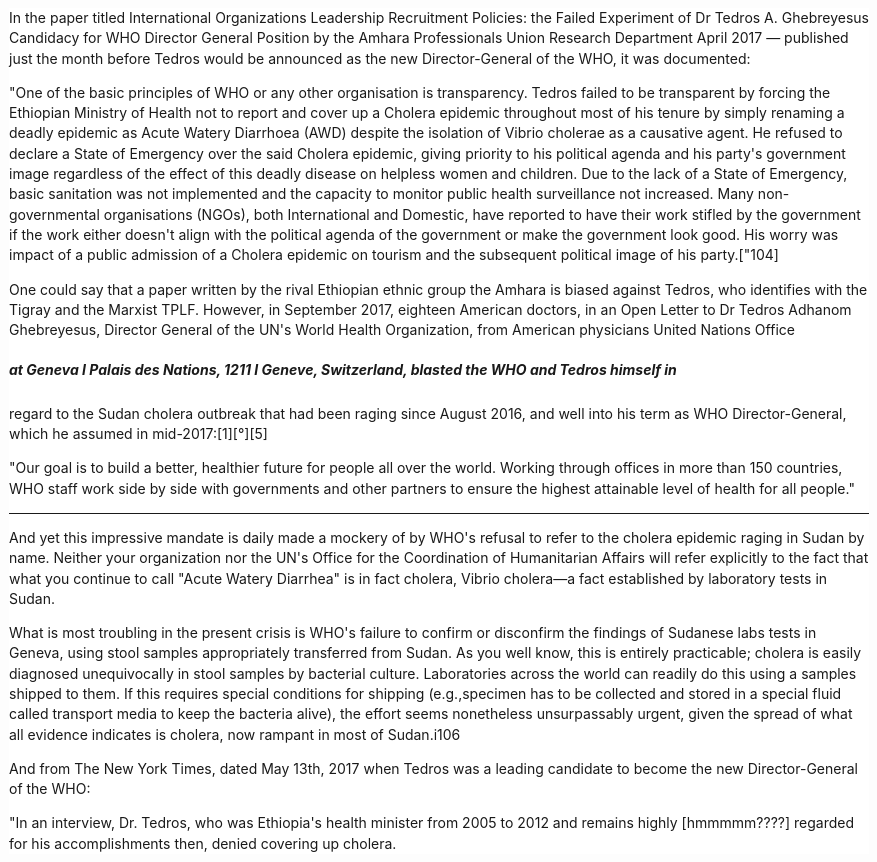 In the paper titled International Organizations Leadership Recruitment Policies: the Failed
Experiment of Dr Tedros A. Ghebreyesus Candidacy for WHO Director General Position by the
Amhara Professionals Union Research Department April 2017 — published just the month before
Tedros would be announced as the new Director-General of the WHO, it was documented:

"One of the basic principles of WHO or any other organisation is transparency. Tedros failed
to be transparent by forcing the Ethiopian Ministry of Health not to report and cover up a
Cholera epidemic throughout most of his tenure by simply renaming a deadly epidemic as
Acute Watery Diarrhoea (AWD) despite the isolation of Vibrio cholerae as a causative agent.
He refused to declare a State of Emergency over the said Cholera epidemic, giving priority
to his political agenda and his party's government image regardless of the effect of this
deadly disease on helpless women and children. Due to the lack of a State of Emergency,
basic sanitation was not implemented and the capacity to monitor public health surveillance
not increased. Many non-governmental organisations (NGOs), both International and
Domestic, have reported to have their work stifled by the government if the work either
doesn't align with the political agenda of the government or make the government look
good. His worry was impact of a public admission of a Cholera epidemic on tourism and the
subsequent political image of his party.["104]

One could say that a paper written by the rival Ethiopian ethnic group the Amhara is biased against
Tedros, who identifies with the Tigray and the Marxist TPLF. However, in September 2017,
eighteen American doctors, in an Open Letter to Dr Tedros Adhanom Ghebreyesus, Director
General of the UN's World Health Organization, from American physicians United Nations Office
##### at Geneva I Palais des Nations, 1211 I Geneve, Switzerland, blasted the WHO and Tedros himself in
regard to the Sudan cholera outbreak that had been raging since August 2016, and well into his term
as WHO Director-General, which he assumed in mid-2017:[1][°][5]

"Our goal is to build a better, healthier future for people all over the world. Working through
offices in more than 150 countries, WHO staff work side by side with governments and
other partners to ensure the highest attainable level of health for all people."


-----

And yet this impressive mandate is daily made a mockery of by WHO's refusal to refer to
the cholera epidemic raging in Sudan by name. Neither your organization nor the UN's
Office for the Coordination of Humanitarian Affairs will refer explicitly to the fact that what
you continue to call "Acute Watery Diarrhea" is in fact cholera, Vibrio cholera—a fact
established by laboratory tests in Sudan.

What is most troubling in the present crisis is WHO's failure to confirm or disconfirm the
findings of Sudanese labs tests in Geneva, using stool samples appropriately transferred
from Sudan. As you well know, this is entirely practicable; cholera is easily diagnosed
unequivocally in stool samples by bacterial culture. Laboratories across the world can
readily do this using a samples shipped to them. If this requires special conditions for
shipping (e.g.,specimen has to be collected and stored in a special fluid called transport
media to keep the bacteria alive), the effort seems nonetheless unsurpassably urgent, given
the spread of what all evidence indicates is cholera, now rampant in most of Sudan.i106

And from The New York Times, dated May 13th, 2017 when Tedros was a leading candidate to
become the new Director-General of the WHO:

"In an interview, Dr. Tedros, who was Ethiopia's health minister from 2005 to 2012 and
remains highly [hmmmmm????] regarded for his accomplishments then, denied covering up
cholera.
